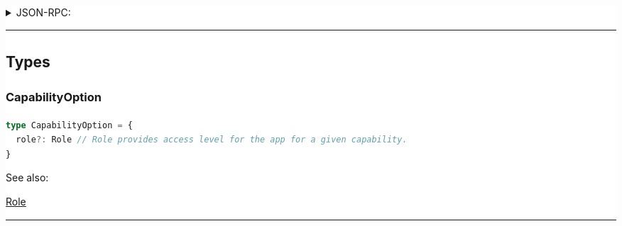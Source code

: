 <details markdown="1" ><summary>JSON-RPC:</summary></details>

---

## Types

### CapabilityOption

```typescript
type CapabilityOption = {
  role?: Role // Role provides access level for the app for a given capability.
}
```

See also:

[Role](../Capabilities/schemas/#Role)

---
